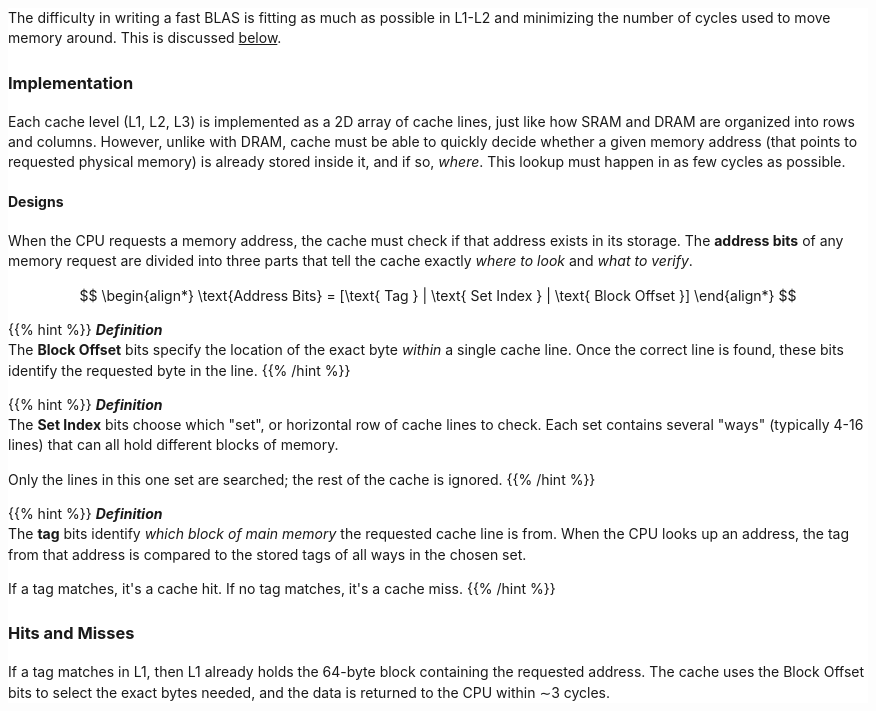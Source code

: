 The difficulty in writing a fast BLAS is fitting as much as possible in L1-L2 and minimizing
the number of cycles used to move memory around. This is discussed
[below](#locality-and-contiguity). 

### Implementation 

Each cache level (L1, L2, L3) is implemented as a 2D array of cache lines, just
like how SRAM and DRAM are organized into rows and columns. However, unlike with
DRAM, cache must be able to quickly decide whether a given memory address (that
points to requested physical memory) is already stored inside it, and if so, *where*. 
This lookup must happen in as few cycles as possible. 

#### Designs 

When the CPU requests a memory address, the cache must check if that address
exists in its storage. The **address bits** of any memory request are divided
into three parts that tell the cache exactly *where to look* and *what to
verify*. 

$$
\begin{align*} 
\text{Address Bits} = [\text{ Tag } | \text{ Set Index } | \text{ Block Offset }]
\end{align*}
$$

{{% hint %}}
***Definition*** <br>
The **Block Offset** bits specify the location of the exact byte *within* a single cache line. 
Once the correct line is found, these bits identify the requested byte in the line.
{{% /hint %}}

{{% hint %}}
***Definition*** <br>
The **Set Index** bits choose which "set", or horizontal row of cache lines to check. Each set
contains several "ways" (typically 4-16 lines) that can all hold different
blocks of memory. 

Only the lines in this one set are searched; the rest of the cache is
ignored.
{{% /hint %}}

{{% hint %}}
***Definition*** <br>
The **tag** bits identify *which block of main memory* the requested cache line is from.
When the CPU looks up an address, the tag from that address is compared to
the stored tags of all ways in the chosen set. 

If a tag matches, it's a cache hit. If no tag matches, it's a cache miss. 
{{% /hint %}}



### Hits and Misses

If a tag matches in L1, then L1 already holds the 64-byte block containing the requested address.
The cache uses the Block Offset bits to select the exact bytes needed, and the data is returned to the CPU within $\sim$3 cycles.
